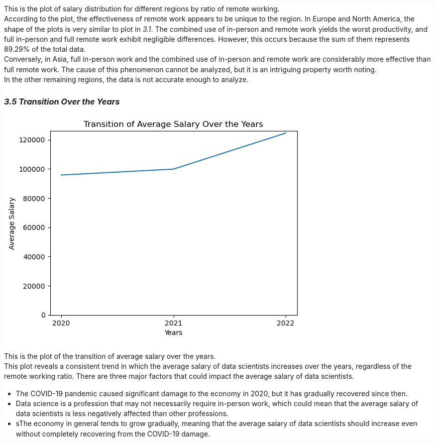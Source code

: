 This is the plot of salary distribution for different regions by ratio of remote working.  
According to the plot, the effectiveness of remote work appears to be unique to the region. In Europe and North America, the shape of the plots is very similar to plot in *3.1*. The combined use of in-person and remote work yields the worst productivity, and full in-person and full remote work exhibit negligible differences. However, this occurs because the sum of them represents 89.29% of the total data.  
Conversely, in Asia, full in-person work and the combined use of in-person and remote work are considerably more effective than full remote work. The cause of this phenomenon cannot be analyzed, but it is an intriguing property worth noting.  
In the other remaining regions, the data is not accurate enough to analyze.  

### *3.5 Transition Over the Years*

![plot5_1](images/plot3_5.png)

This is the plot of the transition of average salary over the years.  
This plot reveals a consistent trend in which the average salary of data scientists increases over the years, regardless of the remote working ratio. There are three major factors that could impact the average salary of data scientists.  

- The COVID-19 pandemic caused significant damage to the economy in 2020, but it has gradually recovered since then.  
- Data science is a profession that may not necessarily require in-person work, which could mean that the average salary of data scientists is less negatively affected than other professions.  
- sThe economy in general tends to grow gradually, meaning that the average salary of data scientists should increase even without completely recovering from the COVID-19 damage.  
